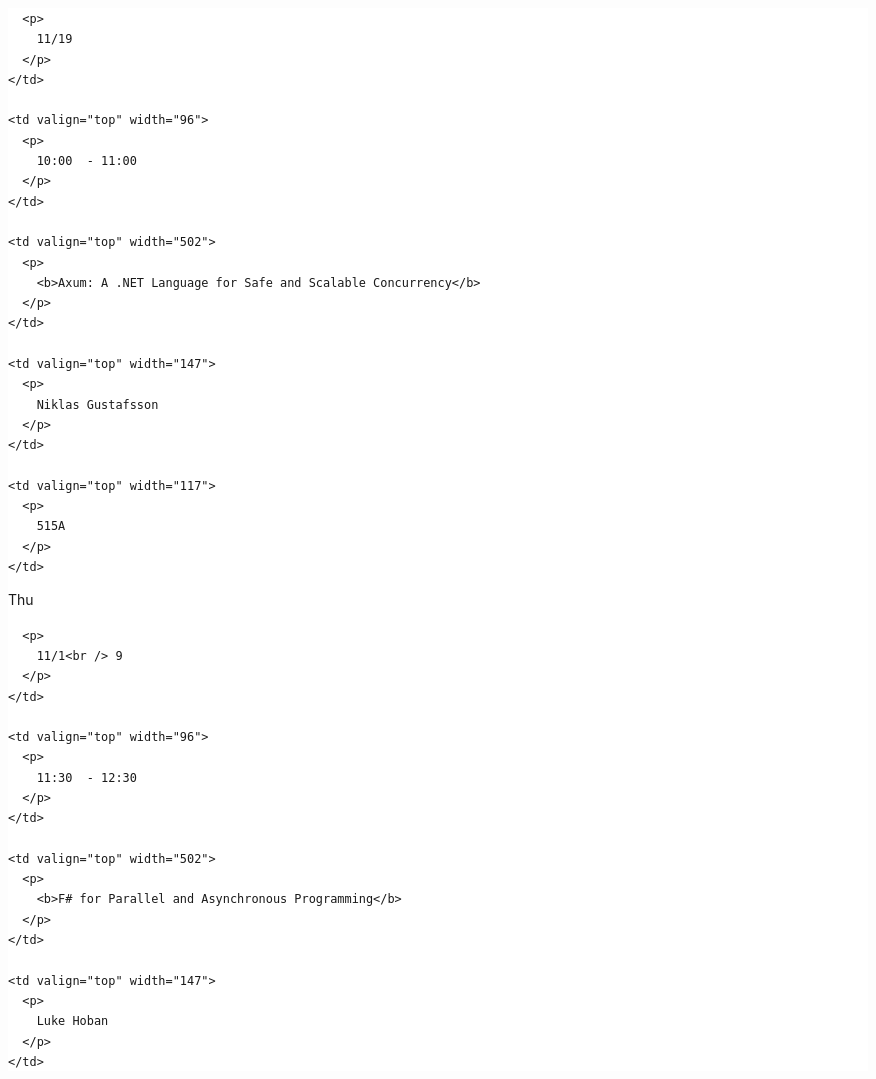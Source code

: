       <p>
        11/19
      </p>
    </td>
    
    <td valign="top" width="96">
      <p>
        10:00  - 11:00
      </p>
    </td>
    
    <td valign="top" width="502">
      <p>
        <b>Axum: A .NET Language for Safe and Scalable Concurrency</b>
      </p>
    </td>
    
    <td valign="top" width="147">
      <p>
        Niklas Gustafsson
      </p>
    </td>
    
    <td valign="top" width="117">
      <p>
        515A
      </p>
    </td>
  </tr>
  
  <tr>
    <td valign="top" width="62">
      <p>
        Thu
      </p>
      
      <p>
        11/1<br /> 9
      </p>
    </td>
    
    <td valign="top" width="96">
      <p>
        11:30  - 12:30
      </p>
    </td>
    
    <td valign="top" width="502">
      <p>
        <b>F# for Parallel and Asynchronous Programming</b>
      </p>
    </td>
    
    <td valign="top" width="147">
      <p>
        Luke Hoban
      </p>
    </td>
    